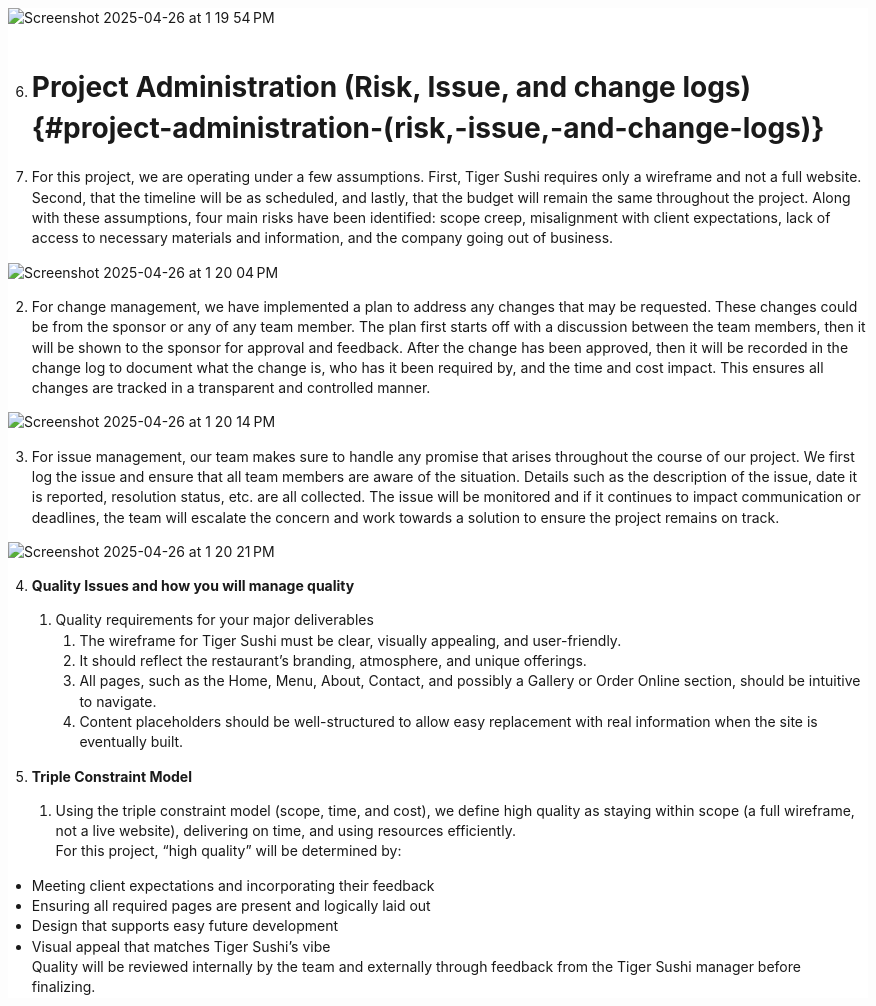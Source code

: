    <img width="627" alt="Screenshot 2025-04-26 at 1 19 54 PM" src="https://github.com/user-attachments/assets/fc6f5951-bc3b-4dd6-bbb7-73b581359388" />
   

6. # **Project Administration (Risk, Issue, and change logs)** {#project-administration-(risk,-issue,-and-change-logs)}

1. For this project, we are operating under a few assumptions. First, Tiger Sushi requires only a wireframe and not a full website. Second, that the timeline will be as scheduled, and lastly, that the budget will remain the same throughout the project. Along with these assumptions, four main risks have been identified: scope creep, misalignment with client expectations, lack of access to necessary materials and information, and the company going out of business.   

<img width="561" alt="Screenshot 2025-04-26 at 1 20 04 PM" src="https://github.com/user-attachments/assets/5908fd8a-4169-41c4-a5b2-37b3d6f4f707" />

     
2. For change management, we have implemented a plan to address any changes that may be requested. These changes could be from the sponsor or any of any team member. The plan first starts off with a discussion between the team members, then it will be shown to the sponsor for approval and feedback. After the change has been approved, then it will be recorded in the change log to document what the change is, who has it been required by, and the time and cost impact. This ensures all changes are tracked in a transparent and controlled manner.  

<img width="636" alt="Screenshot 2025-04-26 at 1 20 14 PM" src="https://github.com/user-attachments/assets/f8e5d86e-d3a9-4fbb-b3ec-1bf4f526baf9" />


3. For issue management, our team makes sure to handle any promise that arises throughout the course of our project. We first log the issue and ensure that all team members are aware of the situation. Details such as the description of the issue, date it is reported, resolution status, etc. are all collected. The issue will be monitored and if it continues to impact communication or deadlines, the team will escalate the concern and work towards a solution to ensure the project remains on track.   
   
<img width="633" alt="Screenshot 2025-04-26 at 1 20 21 PM" src="https://github.com/user-attachments/assets/74af6e47-e097-4987-bb2b-5f415bf8c1ae" />

4. **Quality Issues and how you will manage quality**  
   1. Quality requirements for your major deliverables  
      1. The wireframe for Tiger Sushi must be clear, visually appealing, and user-friendly.  
      2. It should reflect the restaurant’s branding, atmosphere, and unique offerings.   
      3. All pages, such as the Home, Menu, About, Contact, and possibly a Gallery or Order Online section, should be intuitive to navigate.   
      4. Content placeholders should be well-structured to allow easy replacement with real information when the site is eventually built.  
           
5. **Triple Constraint Model**  
   1. Using the triple constraint model (scope, time, and cost), we define high quality as staying within scope (a full wireframe, not a live website), delivering on time, and using resources efficiently.  
      For this project, “high quality” will be determined by:  
* Meeting client expectations and incorporating their feedback  
* Ensuring all required pages are present and logically laid out  
* Design that supports easy future development  
* Visual appeal that matches Tiger Sushi’s vibe  
  Quality will be reviewed internally by the team and externally through feedback from the Tiger Sushi manager before finalizing.
